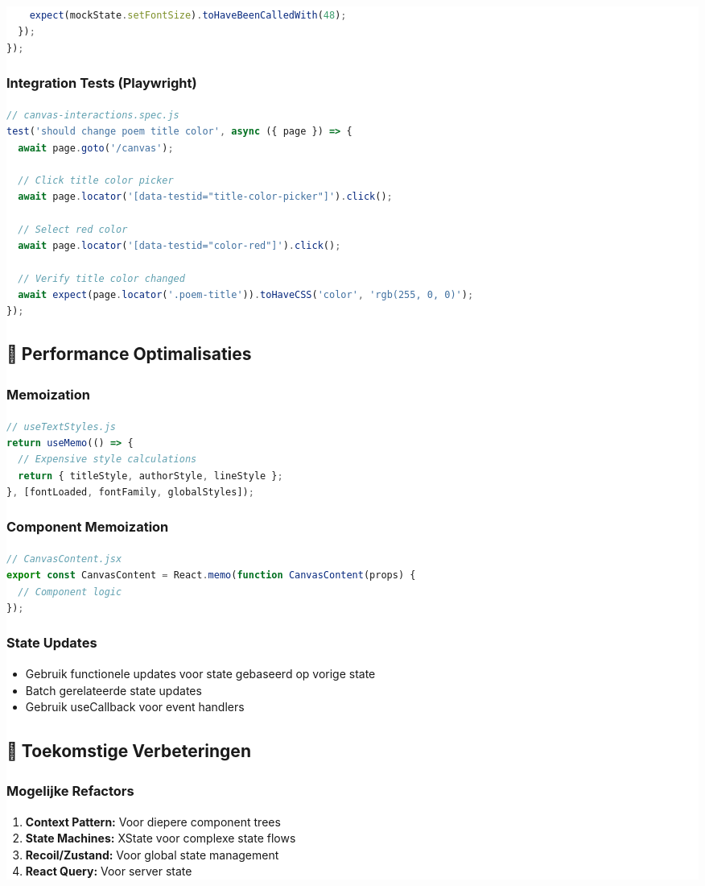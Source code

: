 ```javascript
    expect(mockState.setFontSize).toHaveBeenCalledWith(48);
  });
});
```

### Integration Tests (Playwright)
```javascript
// canvas-interactions.spec.js
test('should change poem title color', async ({ page }) => {
  await page.goto('/canvas');

  // Click title color picker
  await page.locator('[data-testid="title-color-picker"]').click();

  // Select red color
  await page.locator('[data-testid="color-red"]').click();

  // Verify title color changed
  await expect(page.locator('.poem-title')).toHaveCSS('color', 'rgb(255, 0, 0)');
});
```

## 🚀 Performance Optimalisaties

### Memoization
```javascript
// useTextStyles.js
return useMemo(() => {
  // Expensive style calculations
  return { titleStyle, authorStyle, lineStyle };
}, [fontLoaded, fontFamily, globalStyles]);
```

### Component Memoization
```javascript
// CanvasContent.jsx
export const CanvasContent = React.memo(function CanvasContent(props) {
  // Component logic
});
```

### State Updates
- Gebruik functionele updates voor state gebaseerd op vorige state
- Batch gerelateerde state updates
- Gebruik useCallback voor event handlers

## 🔮 Toekomstige Verbeteringen

### Mogelijke Refactors
1. **Context Pattern:** Voor diepere component trees
2. **State Machines:** XState voor complexe state flows
3. **Recoil/Zustand:** Voor global state management
4. **React Query:** Voor server state
